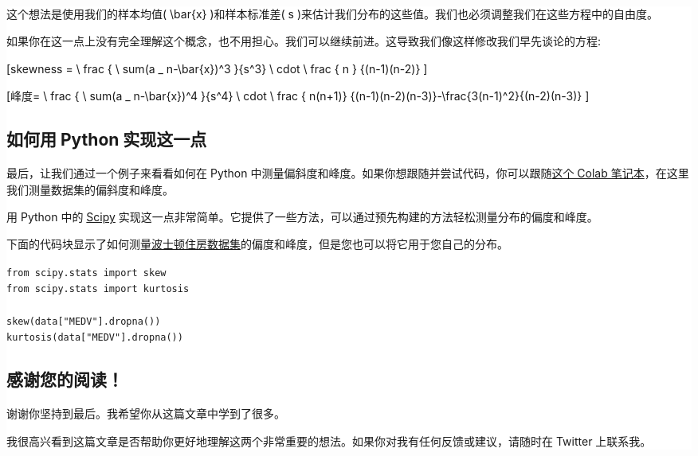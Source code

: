这个想法是使用我们的样本均值\( \bar{x} \)和样本标准差\( s \)来估计我们分布的这些值。我们也必须调整我们在这些方程中的自由度。

如果你在这一点上没有完全理解这个概念，也不用担心。我们可以继续前进。这导致我们像这样修改我们早先谈论的方程:

\[skewness = \ frac { \ sum(a _ n-\bar{x})^3 }{s^3} \ cdot \ frac { n } {(n-1)(n-2)} \]

\[峰度= \ frac { \ sum(a _ n-\bar{x})^4 }{s^4} \ cdot \ frac { n(n+1)} {(n-1)(n-2)(n-3)}-\frac{3(n-1)^2}{(n-2)(n-3)} \]

## 如何用 Python 实现这一点

最后，让我们通过一个例子来看看如何在 Python 中测量偏斜度和峰度。如果你想跟随并尝试代码，你可以跟随[这个 Colab 笔记本](https://colab.research.google.com/drive/1pbWIz7X7_k5iNZ5w2x6eQUPz24l7yfLm?usp=sharing)，在这里我们测量数据集的偏斜度和峰度。

用 Python 中的 [Scipy](https://www.scipy.org/) 实现这一点非常简单。它提供了一些方法，可以通过预先构建的方法轻松测量分布的偏度和峰度。

下面的代码块显示了如何测量[波士顿住房数据集](https://www.cs.toronto.edu/~delve/data/boston/bostonDetail.html)的偏度和峰度，但是您也可以将它用于您自己的分布。

```
from scipy.stats import skew
from scipy.stats import kurtosis

skew(data["MEDV"].dropna())
kurtosis(data["MEDV"].dropna())
```

## **感谢您的阅读！**

谢谢你坚持到最后。我希望你从这篇文章中学到了很多。

我很高兴看到这篇文章是否帮助你更好地理解这两个非常重要的想法。如果你对我有任何反馈或建议，请随时在 Twitter 上联系我。